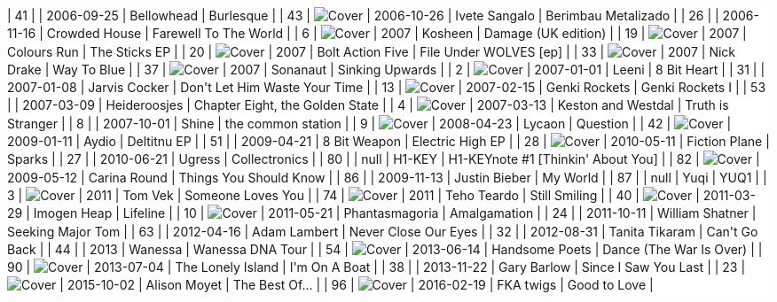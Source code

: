 | 41 |  | 2006-09-25 | Bellowhead | Burlesque |
| 43 | ![Cover](https://i.discogs.com/_D2fs2Fy8c1FYX6vdFSDEEpezaVw3RN5iowp0hVgJvY/rs:fit/g:sm/q:40/h:150/w:150/czM6Ly9kaXNjb2dz/LWRhdGFiYXNlLWlt/YWdlcy9SLTUwOTMw/MjktMTM4NDI3OTk0/NS05NjAxLmpwZWc.jpeg) | 2006-10-26 | Ivete Sangalo | Berimbau Metalizado |
| 26 |  | 2006-11-16 | Crowded House | Farewell To The World |
| 6 | ![Cover](https://i.discogs.com/9svmgh7D1dF2KTRz2JCZ3Mo_1r9bYYr7N12Puom3Tlo/rs:fit/g:sm/q:40/h:150/w:150/czM6Ly9kaXNjb2dz/LWRhdGFiYXNlLWlt/YWdlcy9SLTE1NDAy/MzQ5LTE1OTA5NDU2/MTgtNzc5NS5qcGVn.jpeg) | 2007 | Kosheen | Damage (UK edition) |
| 19 | ![Cover](https://i.discogs.com/CJFWbcsRm3RJqgXlQZPUl6IOzWpxzhL3OEi4Q6vOsNU/rs:fit/g:sm/q:40/h:150/w:150/czM6Ly9kaXNjb2dz/LWRhdGFiYXNlLWlt/YWdlcy9SLTI3NDIz/MzY2LTE3MjA4Mjgy/NzEtNjgyMS5qcGVn.jpeg) | 2007 | Colours Run | The Sticks EP |
| 20 | ![Cover](https://i.discogs.com/6XIe2yOeOw_xVcW7YJihN5Rpx27HMF9g0eh2XGdekVo/rs:fit/g:sm/q:40/h:150/w:150/czM6Ly9kaXNjb2dz/LWRhdGFiYXNlLWlt/YWdlcy9SLTEyMDQ1/OTAtMTM0NzIyMjU4/Ny04OTQ2LmpwZWc.jpeg) | 2007 | Bolt Action Five | File Under WOLVES [ep] |
| 33 | ![Cover](https://i.discogs.com/ADAbQu2e2j76h-kJ7_oVUD6FdOiuX2tLU1Q5npwveLQ/rs:fit/g:sm/q:40/h:150/w:150/czM6Ly9kaXNjb2dz/LWRhdGFiYXNlLWlt/YWdlcy9SLTExNDE2/NTgtMTE5NTQxODMw/My5qcGVn.jpeg) | 2007 | Nick Drake | Way To Blue |
| 37 | ![Cover](https://i.discogs.com/St6nW2ls3Mntby7chf2O1hH-2sP8ALKldDfDXFOvMyA/rs:fit/g:sm/q:40/h:150/w:150/czM6Ly9kaXNjb2dz/LWRhdGFiYXNlLWlt/YWdlcy9SLTE4NjMx/NTQtMTI0ODYwMTAw/OC5qcGVn.jpeg) | 2007 | Sonanaut | Sinking Upwards |
| 2 | ![Cover](https://i.discogs.com/KRThvhBu2GWoCfpeaHgzoIr47uQY1uD-1HxfQtm3eQ0/rs:fit/g:sm/q:40/h:150/w:150/czM6Ly9kaXNjb2dz/LWRhdGFiYXNlLWlt/YWdlcy9SLTE3MTcy/NTAtMTIzODg4MjMx/OS5qcGVn.jpeg) | 2007-01-01 | Leeni | 8 Bit Heart |
| 31 |  | 2007-01-08 | Jarvis Cocker | Don't Let Him Waste Your Time |
| 13 | ![Cover](https://i.discogs.com/XvtTljUXTHbyWUPCR0Tiq7G7ANfLtYqs9pKdj52G8HA/rs:fit/g:sm/q:40/h:150/w:150/czM6Ly9kaXNjb2dz/LWRhdGFiYXNlLWlt/YWdlcy9SLTEwNDk1/Mzg0LTE1MDYyNjM2/NzQtNTg3Mi5qcGVn.jpeg) | 2007-02-15 | Genki Rockets | Genki Rockets I |
| 53 |  | 2007-03-09 | Heideroosjes | Chapter Eight, the Golden State |
| 4 | ![Cover](https://i.discogs.com/mFtz6EWrv1Z-cw8dJu9pVDz1hamR8mbQGKpExo__wQE/rs:fit/g:sm/q:40/h:150/w:150/czM6Ly9kaXNjb2dz/LWRhdGFiYXNlLWlt/YWdlcy9SLTEwMjgz/NTctMTE4NTc1NTUw/Ny5qcGVn.jpeg) | 2007-03-13 | Keston and Westdal | Truth is Stranger |
| 8 |  | 2007-10-01 | Shine | the common station |
| 9 | ![Cover](https://lastfm.freetls.fastly.net/i/u/34s/635d986ac8434c318d076f91f446d409.png) | 2008-04-23 | Lycaon | Question |
| 42 | ![Cover](https://i.discogs.com/oL2gWK7uweLRXgMzngvu83MNI_atdIPFzSkdo02oCmo/rs:fit/g:sm/q:40/h:150/w:150/czM6Ly9kaXNjb2dz/LWRhdGFiYXNlLWlt/YWdlcy9SLTI2MTgx/MjctMTMzMzE4Njg5/Mi5qcGVn.jpeg) | 2009-01-11 | Aydio | Deltitnu EP |
| 51 |  | 2009-04-21 | 8 Bit Weapon | Electric High EP |
| 28 | ![Cover](https://i.discogs.com/uTOWjY7s-zUSMCERc-JrLryr3A1EMr7PaUad5hZF_EA/rs:fit/g:sm/q:40/h:150/w:150/czM6Ly9kaXNjb2dz/LWRhdGFiYXNlLWlt/YWdlcy9SLTIyNzg2/NzQtMTM4ODY5Nzg5/Mi02MDMwLmpwZWc.jpeg) | 2010-05-11 | Fiction Plane | Sparks |
| 27 |  | 2010-06-21 | Ugress | Collectronics |
| 80 |  | null | H1-KEY | H1-KEYnote #1 [Thinkin' About You] |
| 82 | ![Cover](https://i.discogs.com/xVDJ93G_XOeJwYrk6oGPrkF2xx97EHYwTs-XJZFTHBA/rs:fit/g:sm/q:40/h:150/w:150/czM6Ly9kaXNjb2dz/LWRhdGFiYXNlLWlt/YWdlcy9SLTI5Njgw/MjItMTMwOTYyMDEw/Ni5qcGVn.jpeg) | 2009-05-12 | Carina Round | Things You Should Know |
| 86 |  | 2009-11-13 | Justin Bieber | My World |
| 87 |  | null | Yuqi | YUQ1 |
| 3 | ![Cover](https://i.discogs.com/BAH2djGANFLNIRbzcx3hYfMJQoeWgsjX0yvSpu_mld4/rs:fit/g:sm/q:40/h:150/w:150/czM6Ly9kaXNjb2dz/LWRhdGFiYXNlLWlt/YWdlcy9SLTY1MzAw/NzItMTQyMTM0MzMz/OC0yMjk4LmpwZWc.jpeg) | 2011 | Tom Vek | Someone Loves You |
| 74 | ![Cover](https://i.discogs.com/1YviYpGQTS26RMAj-Qw4RZTTNWDST4y-Ds2qSUNL9Fs/rs:fit/g:sm/q:40/h:150/w:150/czM6Ly9kaXNjb2dz/LWRhdGFiYXNlLWlt/YWdlcy9SLTE0Njk1/OTU2LTE2NDUzNDQ1/MDYtOTk5Mi5qcGVn.jpeg) | 2011 | Teho Teardo | Still Smiling |
| 40 | ![Cover](https://i.discogs.com/hapWaUouFk9tq1zQ5wleXxIIcopkzqcyBvkmpzVIxGo/rs:fit/g:sm/q:40/h:150/w:150/czM6Ly9kaXNjb2dz/LWRhdGFiYXNlLWlt/YWdlcy9SLTI4MDQ1/NTktMTMwMTgwMjkx/OS5qcGVn.jpeg) | 2011-03-29 | Imogen Heap | Lifeline |
| 10 | ![Cover](https://i.discogs.com/mAzBygXbFks06S31TiyARbAho5eVtKh7ycQCuS9K-Ic/rs:fit/g:sm/q:40/h:150/w:150/czM6Ly9kaXNjb2dz/LWRhdGFiYXNlLWlt/YWdlcy9SLTMwNzUz/NDUtMTMxNDU0NDA4/NC5qcGVn.jpeg) | 2011-05-21 | Phantasmagoria | Amalgamation |
| 24 |  | 2011-10-11 | William Shatner | Seeking Major Tom |
| 63 |  | 2012-04-16 | Adam Lambert | Never Close Our Eyes |
| 32 |  | 2012-08-31 | Tanita Tikaram | Can't Go Back |
| 44 |  | 2013 | Wanessa | Wanessa DNA Tour |
| 54 | ![Cover](https://i.discogs.com/xQjjzfRlG0_HR89_e5aZpmJPlpC9l4zxPozJsH7VcJg/rs:fit/g:sm/q:40/h:150/w:150/czM6Ly9kaXNjb2dz/LWRhdGFiYXNlLWlt/YWdlcy9SLTQ2NzQ4/NzktMTM3MTg1NTA2/NC0yMzQ0LmpwZWc.jpeg) | 2013-06-14 | Handsome Poets | Dance (The War Is Over) |
| 90 | ![Cover](https://i.discogs.com/W7KGqgcUdfgdAtsJcH-X3IMHY27llwoFXRf-iN1ckFM/rs:fit/g:sm/q:40/h:150/w:150/czM6Ly9kaXNjb2dz/LWRhdGFiYXNlLWlt/YWdlcy9SLTE1ODk2/MDEzLTE1OTk3NjY2/MjctNjYzNi5qcGVn.jpeg) | 2013-07-04 | The Lonely Island | I'm On A Boat |
| 38 |  | 2013-11-22 | Gary Barlow | Since I Saw You Last |
| 23 | ![Cover](https://i.discogs.com/Brj3j5ClsqLazxE7AGxCorcIvGQQ7TClp0TMMwMoHww/rs:fit/g:sm/q:40/h:150/w:150/czM6Ly9kaXNjb2dz/LWRhdGFiYXNlLWlt/YWdlcy9SLTQ1NTM0/MTYtMTQ4NjMyNTMz/OS0yMDI0LmpwZWc.jpeg) | 2015-10-02 | Alison Moyet | The Best Of... |
| 96 | ![Cover](https://i.discogs.com/zw2Sr_Rr9-XNwqjT8lraGALDAm76OIHYgVn47YrbgKc/rs:fit/g:sm/q:40/h:150/w:150/czM6Ly9kaXNjb2dz/LWRhdGFiYXNlLWlt/YWdlcy9SLTgyMDgw/MzYtMTQ2MjMxMjQ1/Ni05NDU3LmpwZWc.jpeg) | 2016-02-19 | FKA twigs | Good to Love |